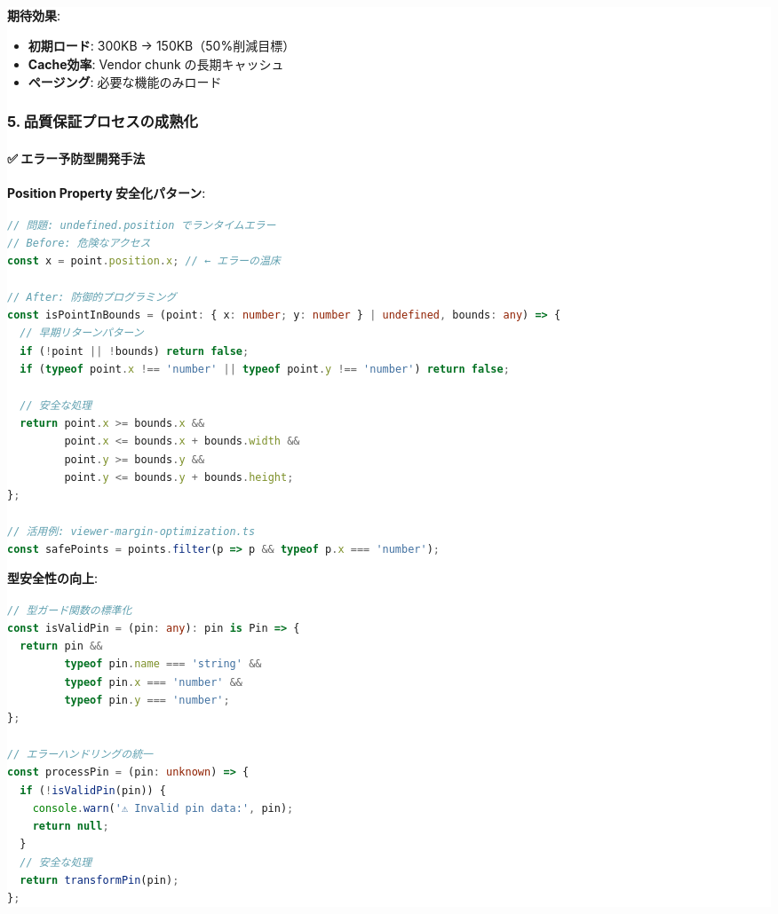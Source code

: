 **期待効果**:
- **初期ロード**: 300KB → 150KB（50%削減目標）
- **Cache効率**: Vendor chunk の長期キャッシュ
- **ページング**: 必要な機能のみロード

### **5. 品質保証プロセスの成熟化**

#### **✅ エラー予防型開発手法**

**Position Property 安全化パターン**:
```typescript
// 問題: undefined.position でランタイムエラー
// Before: 危険なアクセス
const x = point.position.x; // ← エラーの温床

// After: 防御的プログラミング
const isPointInBounds = (point: { x: number; y: number } | undefined, bounds: any) => {
  // 早期リターンパターン
  if (!point || !bounds) return false;
  if (typeof point.x !== 'number' || typeof point.y !== 'number') return false;
  
  // 安全な処理
  return point.x >= bounds.x && 
         point.x <= bounds.x + bounds.width &&
         point.y >= bounds.y && 
         point.y <= bounds.y + bounds.height;
};

// 活用例: viewer-margin-optimization.ts
const safePoints = points.filter(p => p && typeof p.x === 'number');
```

**型安全性の向上**:
```typescript
// 型ガード関数の標準化
const isValidPin = (pin: any): pin is Pin => {
  return pin && 
         typeof pin.name === 'string' &&
         typeof pin.x === 'number' &&
         typeof pin.y === 'number';
};

// エラーハンドリングの統一
const processPin = (pin: unknown) => {
  if (!isValidPin(pin)) {
    console.warn('⚠️ Invalid pin data:', pin);
    return null;
  }
  // 安全な処理
  return transformPin(pin);
};
```
